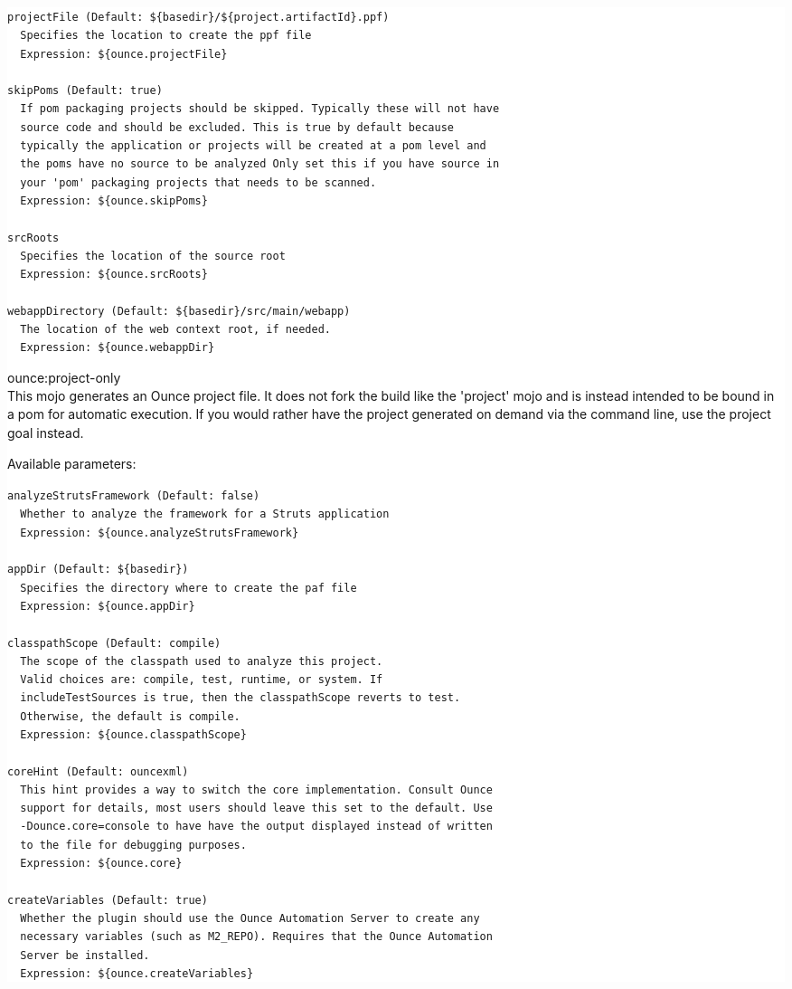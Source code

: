     projectFile (Default: ${basedir}/${project.artifactId}.ppf)
      Specifies the location to create the ppf file
      Expression: ${ounce.projectFile}

    skipPoms (Default: true)
      If pom packaging projects should be skipped. Typically these will not have
      source code and should be excluded. This is true by default because
      typically the application or projects will be created at a pom level and
      the poms have no source to be analyzed Only set this if you have source in
      your 'pom' packaging projects that needs to be scanned.
      Expression: ${ounce.skipPoms}

    srcRoots
      Specifies the location of the source root
      Expression: ${ounce.srcRoots}

    webappDirectory (Default: ${basedir}/src/main/webapp)
      The location of the web context root, if needed.
      Expression: ${ounce.webappDir}

ounce:project-only<br>
  This mojo generates an Ounce project file. It does not fork the build like the
  'project' mojo and is instead intended to be bound in a pom for automatic
  execution. If you would rather have the project generated on demand via the
  command line, use the project goal instead.

  Available parameters:

    analyzeStrutsFramework (Default: false)
      Whether to analyze the framework for a Struts application
      Expression: ${ounce.analyzeStrutsFramework}

    appDir (Default: ${basedir})
      Specifies the directory where to create the paf file
      Expression: ${ounce.appDir}

    classpathScope (Default: compile)
      The scope of the classpath used to analyze this project.
      Valid choices are: compile, test, runtime, or system. If
      includeTestSources is true, then the classpathScope reverts to test.
      Otherwise, the default is compile.
      Expression: ${ounce.classpathScope}

    coreHint (Default: ouncexml)
      This hint provides a way to switch the core implementation. Consult Ounce
      support for details, most users should leave this set to the default. Use
      -Dounce.core=console to have have the output displayed instead of written
      to the file for debugging purposes.
      Expression: ${ounce.core}

    createVariables (Default: true)
      Whether the plugin should use the Ounce Automation Server to create any
      necessary variables (such as M2_REPO). Requires that the Ounce Automation
      Server be installed.
      Expression: ${ounce.createVariables}
